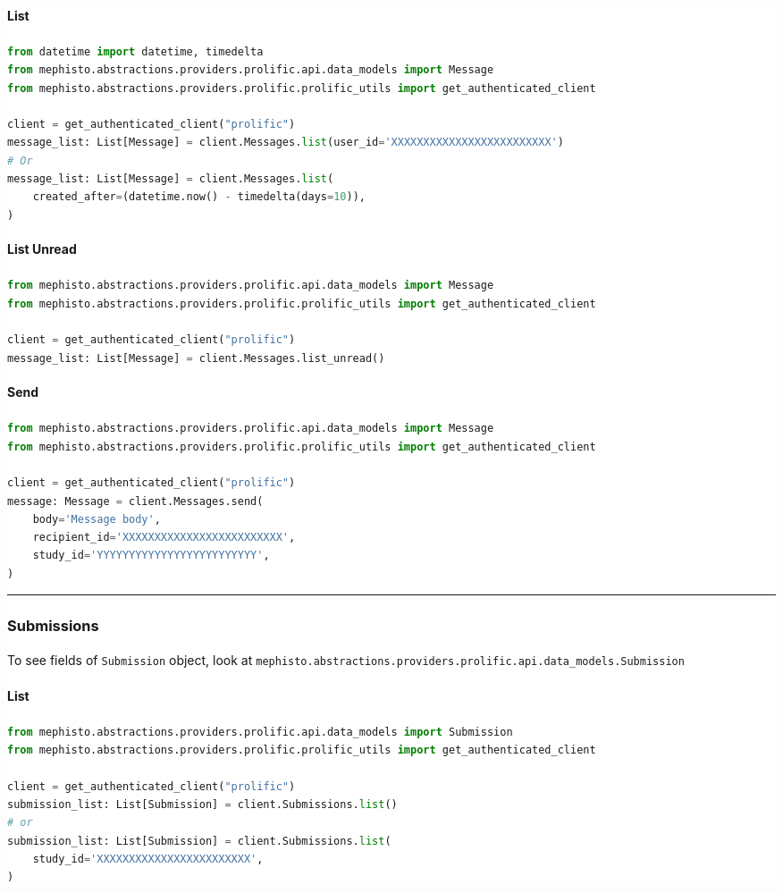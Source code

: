 #### List

```python
from datetime import datetime, timedelta
from mephisto.abstractions.providers.prolific.api.data_models import Message
from mephisto.abstractions.providers.prolific.prolific_utils import get_authenticated_client

client = get_authenticated_client("prolific")
message_list: List[Message] = client.Messages.list(user_id='XXXXXXXXXXXXXXXXXXXXXXXXX')
# Or
message_list: List[Message] = client.Messages.list(
    created_after=(datetime.now() - timedelta(days=10)),
)
```

#### List Unread

```python
from mephisto.abstractions.providers.prolific.api.data_models import Message
from mephisto.abstractions.providers.prolific.prolific_utils import get_authenticated_client

client = get_authenticated_client("prolific")
message_list: List[Message] = client.Messages.list_unread()
```

#### Send

```python
from mephisto.abstractions.providers.prolific.api.data_models import Message
from mephisto.abstractions.providers.prolific.prolific_utils import get_authenticated_client

client = get_authenticated_client("prolific")
message: Message = client.Messages.send(
    body='Message body',
    recipient_id='XXXXXXXXXXXXXXXXXXXXXXXXX',
    study_id='YYYYYYYYYYYYYYYYYYYYYYYYY',
)
```



-------------------------------------------------------------------------------
### Submissions

To see fields of `Submission` object,
look at `mephisto.abstractions.providers.prolific.api.data_models.Submission`

#### List

```python
from mephisto.abstractions.providers.prolific.api.data_models import Submission
from mephisto.abstractions.providers.prolific.prolific_utils import get_authenticated_client

client = get_authenticated_client("prolific")
submission_list: List[Submission] = client.Submissions.list()
# or
submission_list: List[Submission] = client.Submissions.list(
    study_id='XXXXXXXXXXXXXXXXXXXXXXXX',
)
```
